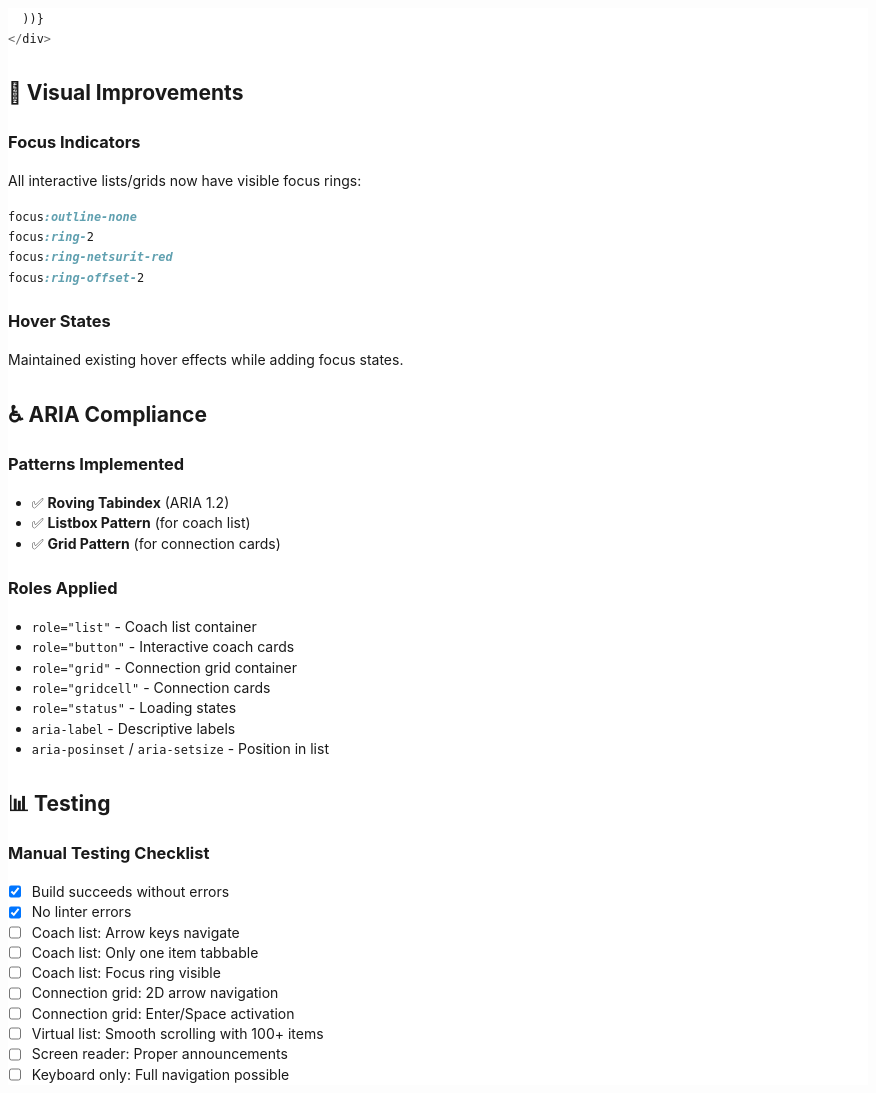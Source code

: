 ```jsx
  ))}
</div>
```

## 🎨 Visual Improvements

### Focus Indicators
All interactive lists/grids now have visible focus rings:
```css
focus:outline-none 
focus:ring-2 
focus:ring-netsurit-red 
focus:ring-offset-2
```

### Hover States
Maintained existing hover effects while adding focus states.

## ♿ ARIA Compliance

### Patterns Implemented
- ✅ **Roving Tabindex** (ARIA 1.2)
- ✅ **Listbox Pattern** (for coach list)
- ✅ **Grid Pattern** (for connection cards)

### Roles Applied
- `role="list"` - Coach list container
- `role="button"` - Interactive coach cards
- `role="grid"` - Connection grid container
- `role="gridcell"` - Connection cards
- `role="status"` - Loading states
- `aria-label` - Descriptive labels
- `aria-posinset` / `aria-setsize` - Position in list

## 📊 Testing

### Manual Testing Checklist
- [x] Build succeeds without errors
- [x] No linter errors
- [ ] Coach list: Arrow keys navigate
- [ ] Coach list: Only one item tabbable
- [ ] Coach list: Focus ring visible
- [ ] Connection grid: 2D arrow navigation
- [ ] Connection grid: Enter/Space activation
- [ ] Virtual list: Smooth scrolling with 100+ items
- [ ] Screen reader: Proper announcements
- [ ] Keyboard only: Full navigation possible
